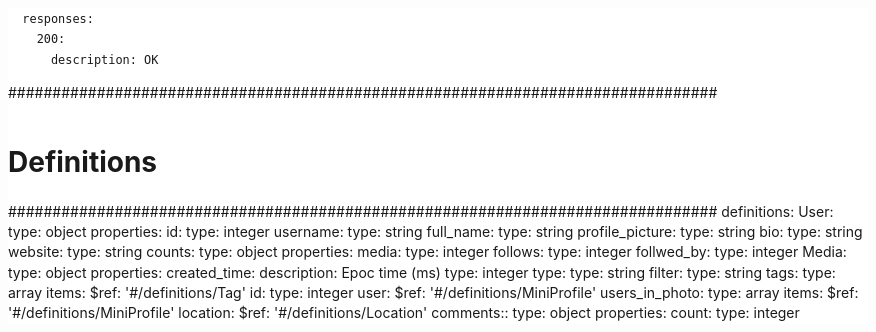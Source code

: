      responses:
        200:
          description: OK

################################################################################
#                                 Definitions                                  #
################################################################################
definitions:
  User:
    type: object
    properties:
      id:
        type: integer
      username:
        type: string
      full_name:
        type: string
      profile_picture:
        type: string
      bio:
        type: string
      website:
        type: string
      counts:
        type: object
        properties:
          media:
            type: integer
          follows:
            type: integer
          follwed_by:
            type: integer
  Media:
    type: object
    properties:
      created_time:
        description: Epoc time (ms)
        type: integer
      type:
        type: string
      filter:
        type: string
      tags:
        type: array
        items:
          $ref: '#/definitions/Tag'
      id:
        type: integer
      user:
        $ref: '#/definitions/MiniProfile'
      users_in_photo:
        type: array
        items:
          $ref: '#/definitions/MiniProfile'
      location:
        $ref: '#/definitions/Location'
      comments::
        type: object
        properties:
          count:
            type: integer